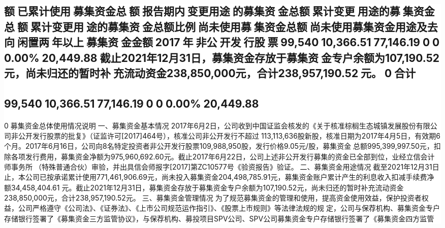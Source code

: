 额
已累计使用
募集资金总
额
报告期内
变更用途
的募集资
金总额
累计变更
用途的募
集资金总
额
累计变更用
途的募集资
金总额比例
尚未使用募
集资金总额
尚未使用募集资金用途及去向
闲置两
年以上
募集资
金金额
2017
年
非公
开发
行股
票
99,540
10,366.51
77,146.19
0
0
0.00%
20,449.88
截止2021年12月31日，募集资金存放于募集资
金专户余额为107,190.52元，尚未归还的暂时补
充流动资金238,850,000元，合计238,957,190.52
元。
0
合计
--
99,540
10,366.51
77,146.19
0
0
0.00%
20,449.88
--
0
募集资金总体使用情况说明
一、募集资金基本情况
2017年6月2日，公司收到中国证监会核发的《关于核准棕榈生态城镇发展股份有限公司非公开发行股票的批复》（证监许可[2017]464号），核准公司非公开发行不超过
113,113,636股新股，核准日期为2017年4月5日，有效期6个月。2017年6月16日，公司向8名特定投资者非公开发行股票109,988,950股，发行价格9.05元/股，募集资金
总额995,399,997.50元，扣除各项发行费用，募集资金净额为975,960,692.60元。截止2017年6月22日，公司上述非公开发行募集的资金已全部到位，业经立信会计师事务所
（特殊普通合伙）审验，并出具信会师报字[2017]第ZC10577号《验资报告》验证。
二、募集资金用途情况
截至2021年12月31日止，本公司已按承诺累计使用771,461,906.69元，尚未投入募集资金204,498,785.91元，募集资金账户累计产生的利息收入扣减手续费净额34,458,404.61
元。截止2021年12月31日，募集资金存放于募集资金专户余额为107,190.52元，尚未归还的暂时补充流动资金238,850,000元，合计238,957,190.52元。
三、募集资金管理情况
为了规范募集资金的管理和使用，提高资金使用效益，保护投资者权益，公司严格遵守《公司法》、《证券法》、《上市公司规范运作指引》、《股票上市规则》等法律法规的规
定，公司与保荐机构、募集资金专户存储银行签署了《募集资金三方监管协议》，与保荐机构、募投项目SPV公司、SPV公司募集资金专户存储银行签署了《募集资金四方监管